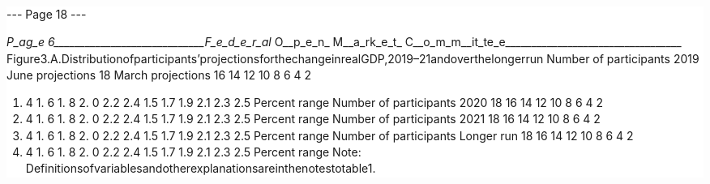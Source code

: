 
--- Page 18 ---

_P_ag_e_ _6_____________________________F_e_d_e_r_al_ O__p_e_n_ M__a_rk_e_t_ C__o_m_m__it_te_e__________________________________
Figure3.A.Distributionofparticipants’projectionsforthechangeinrealGDP,2019–21andoverthelongerrun
Number of participants
2019
June projections 18
March projections
16
14
12
10
8
6
4
2
1. 4 1. 6 1. 8 2. 0 2.2 2.4
1.5 1.7 1.9 2.1 2.3 2.5
Percent range
Number of participants
2020
18
16
14
12
10
8
6
4
2
1. 4 1. 6 1. 8 2. 0 2.2 2.4
1.5 1.7 1.9 2.1 2.3 2.5
Percent range
Number of participants
2021
18
16
14
12
10
8
6
4
2
1. 4 1. 6 1. 8 2. 0 2.2 2.4
1.5 1.7 1.9 2.1 2.3 2.5
Percent range
Number of participants
Longer run
18
16
14
12
10
8
6
4
2
1. 4 1. 6 1. 8 2. 0 2.2 2.4
1.5 1.7 1.9 2.1 2.3 2.5
Percent range
Note: Definitionsofvariablesandotherexplanationsareinthenotestotable1.
